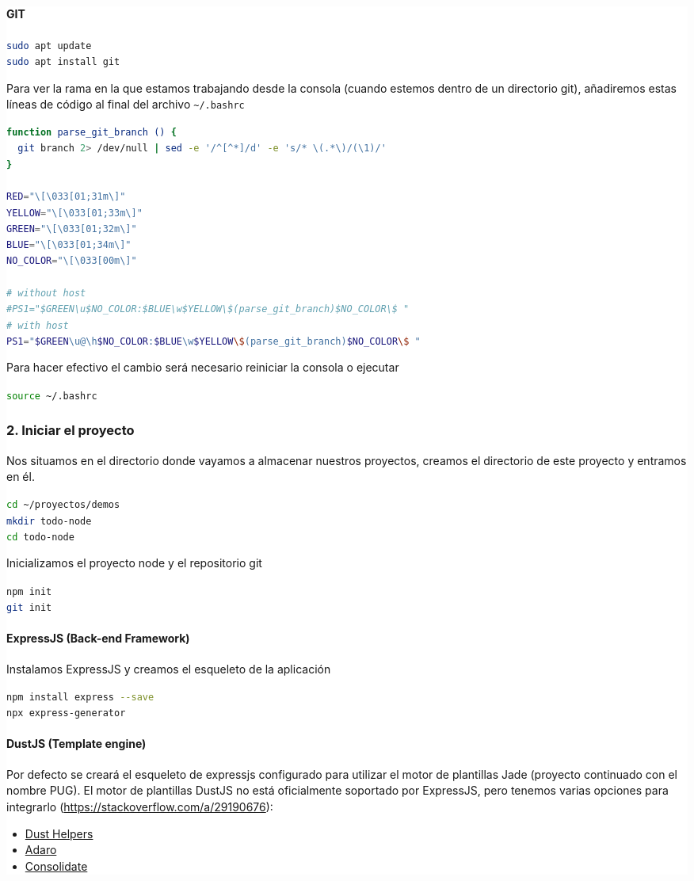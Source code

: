 #### GIT
```sh
sudo apt update
sudo apt install git
```
Para ver la rama en la que estamos trabajando desde la consola (cuando estemos dentro de un directorio git), añadiremos estas líneas de código al final del archivo `~/.bashrc`
```sh
function parse_git_branch () {
  git branch 2> /dev/null | sed -e '/^[^*]/d' -e 's/* \(.*\)/(\1)/'
}
 
RED="\[\033[01;31m\]"
YELLOW="\[\033[01;33m\]"
GREEN="\[\033[01;32m\]"
BLUE="\[\033[01;34m\]"
NO_COLOR="\[\033[00m\]"

# without host
#PS1="$GREEN\u$NO_COLOR:$BLUE\w$YELLOW\$(parse_git_branch)$NO_COLOR\$ "
# with host
PS1="$GREEN\u@\h$NO_COLOR:$BLUE\w$YELLOW\$(parse_git_branch)$NO_COLOR\$ "
```
Para hacer efectivo el cambio será necesario reiniciar la consola o ejecutar
```sh
source ~/.bashrc
```
### 2. Iniciar el proyecto
Nos situamos en el directorio donde vayamos a almacenar nuestros proyectos, creamos el directorio de este proyecto y entramos en él.
```sh
cd ~/proyectos/demos
mkdir todo-node
cd todo-node
```
Inicializamos el proyecto node y el repositorio git
```sh
npm init
git init
```

#### ExpressJS (Back-end Framework)
Instalamos ExpressJS y creamos el esqueleto de la aplicación
```sh
npm install express --save
npx express-generator
```

#### DustJS (Template engine)
Por defecto se creará el esqueleto de expressjs configurado para utilizar el motor de plantillas Jade (proyecto continuado con el nombre PUG). El motor de plantillas DustJS no está oficialmente soportado por ExpressJS, pero tenemos varias opciones para integrarlo (https://stackoverflow.com/a/29190676):
- [Dust Helpers](https://github.com/LinkedInAttic/dustjs-helpers)
- [Adaro](https://github.com/krakenjs/adaro)
- [Consolidate](https://www.npmjs.com/package/consolidate)

